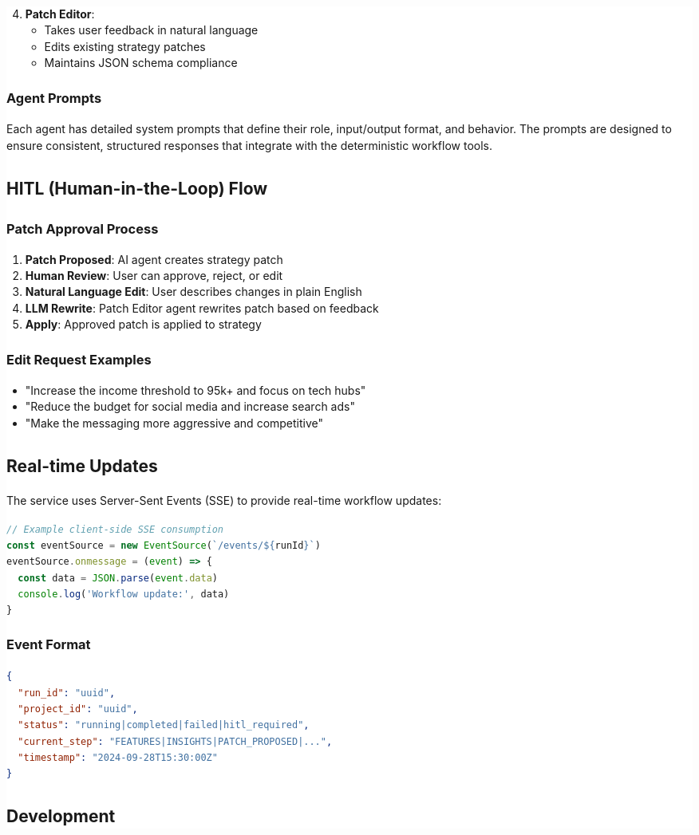 4. **Patch Editor**:
   - Takes user feedback in natural language
   - Edits existing strategy patches
   - Maintains JSON schema compliance

### Agent Prompts

Each agent has detailed system prompts that define their role, input/output format, and behavior. The prompts are designed to ensure consistent, structured responses that integrate with the deterministic workflow tools.

## HITL (Human-in-the-Loop) Flow

### Patch Approval Process

1. **Patch Proposed**: AI agent creates strategy patch
2. **Human Review**: User can approve, reject, or edit
3. **Natural Language Edit**: User describes changes in plain English
4. **LLM Rewrite**: Patch Editor agent rewrites patch based on feedback
5. **Apply**: Approved patch is applied to strategy

### Edit Request Examples

- "Increase the income threshold to 95k+ and focus on tech hubs"
- "Reduce the budget for social media and increase search ads"
- "Make the messaging more aggressive and competitive"

## Real-time Updates

The service uses Server-Sent Events (SSE) to provide real-time workflow updates:

```typescript
// Example client-side SSE consumption
const eventSource = new EventSource(`/events/${runId}`)
eventSource.onmessage = (event) => {
  const data = JSON.parse(event.data)
  console.log('Workflow update:', data)
}
```

### Event Format

```json
{
  "run_id": "uuid",
  "project_id": "uuid",
  "status": "running|completed|failed|hitl_required",
  "current_step": "FEATURES|INSIGHTS|PATCH_PROPOSED|...",
  "timestamp": "2024-09-28T15:30:00Z"
}
```

## Development
